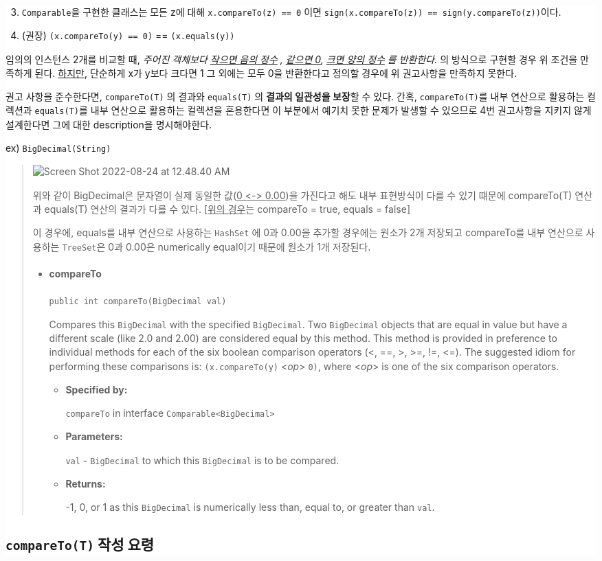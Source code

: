 

3. `Comparable`을 구현한 클래스는 모든 z에 대해 `x.compareTo(z) == 0` 이면 `sign(x.compareTo(z)) == sign(y.compareTo(z))`이다.



4. (권장) `(x.compareTo(y) == 0)` == `(x.equals(y))`

임의의 인스턴스 2개를 비교할 때, *주어진 객체보다 <u>작으면 음의 정수</u> , <u>같으면 0</u>, <u>크면 양의 정수</u> 를 반환한다.* 의 방식으로 구현할 경우 위 조건을 만족하게 된다. <u>하지만</u>, 단순하게 x가 y보다 크다면 1 그 외에는 모두 0을 반환한다고 정의할 경우에 위 권고사항을 만족하지 못한다. 

권고 사항을 준수한다면, `compareTo(T)` 의 결과와 `equals(T)` 의 **결과의 일관성을 보장**할 수 있다. 간혹, `compareTo(T)`를 내부 연산으로 활용하는 컬렉션과 `equals(T)`를 내부 연산으로 활용하는 컬렉션을 혼용한다면 이 부분에서 예기치 못한 문제가 발생할 수 있으므로 4번 권고사항을 지키지 않게 설계한다면 그에 대한 description을 명시해야한다.



ex) `BigDecimal(String)` 

> ![Screen Shot 2022-08-24 at 12.48.40 AM](https://raw.githubusercontent.com/joonamin/UpicImageRepo/master/uPic/Screen%20Shot%202022-08-24%20at%2012.48.40%20AM.png)
>
> 위와 같이 BigDecimal은 문자열이 실제 동일한 값(<u>0 <-> 0.00</u>)을 가진다고 해도 내부 표현방식이 다를 수 있기 떄문에 compareTo(T) 연산과 equals(T) 연산의 결과가 다를 수 있다. [<u>위의 경우</u>는 compareTo = true, equals = false]
>
> 이 경우에, equals를 내부 연산으로 사용하는 `HashSet` 에 0과 0.00을 추가할 경우에는 원소가 2개 저장되고 compareTo를 내부 연산으로 사용하는 `TreeSet`은 0과 0.00은 numerically equal이기 때문에 원소가 1개 저장된다.
>
> - #### compareTo
>
> 	```
> 	public int compareTo(BigDecimal val)
> 	```
>
> 	Compares this `BigDecimal` with the specified `BigDecimal`. Two `BigDecimal` objects that are equal in value but have a different scale (like 2.0 and 2.00) are considered equal by this method. This method is provided in preference to individual methods for each of the six boolean comparison operators (<, ==, >, >=, !=, <=). The suggested idiom for performing these comparisons is: `(x.compareTo(y)` <*op*> `0)`, where <*op*> is one of the six comparison operators.
>
> 	- **Specified by:**
>
> 		`compareTo` in interface `Comparable<BigDecimal>`
>
> 	- **Parameters:**
>
> 		`val` - `BigDecimal` to which this `BigDecimal` is to be compared.
>
> 	- **Returns:**
>
> 		-1, 0, or 1 as this `BigDecimal` is numerically less than, equal to, or greater than `val`.



## `compareTo(T)` 작성 요령
